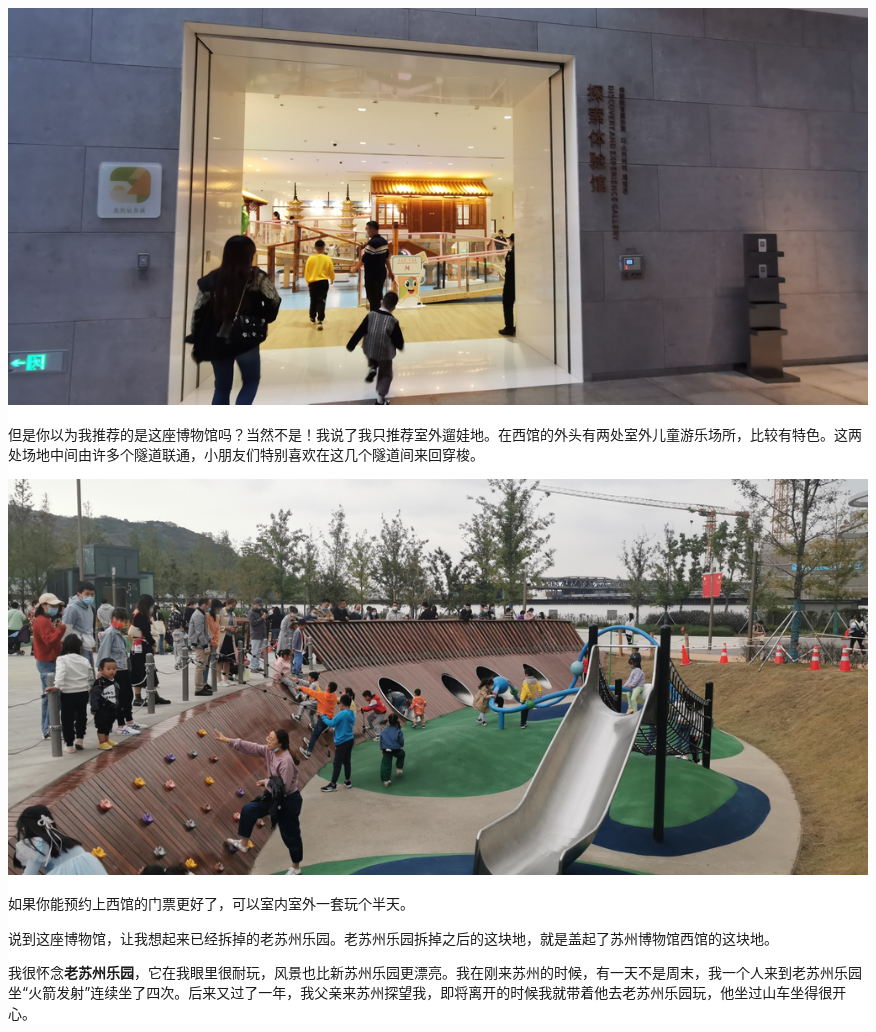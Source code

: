 ![苏州博物馆西馆](./images/苏州博物馆西馆室内.jpeg)

但是你以为我推荐的是这座博物馆吗？当然不是！我说了我只推荐室外遛娃地。在西馆的外头有两处室外儿童游乐场所，比较有特色。这两处场地中间由许多个隧道联通，小朋友们特别喜欢在这几个隧道间来回穿梭。

![苏州博物馆西馆](./images/苏州博物馆西馆室外.jpeg)

如果你能预约上西馆的门票更好了，可以室内室外一套玩个半天。

说到这座博物馆，让我想起来已经拆掉的老苏州乐园。老苏州乐园拆掉之后的这块地，就是盖起了苏州博物馆西馆的这块地。

我很怀念**老苏州乐园**，它在我眼里很耐玩，风景也比新苏州乐园更漂亮。我在刚来苏州的时候，有一天不是周末，我一个人来到老苏州乐园坐“火箭发射”连续坐了四次。后来又过了一年，我父亲来苏州探望我，即将离开的时候我就带着他去老苏州乐园玩，他坐过山车坐得很开心。
